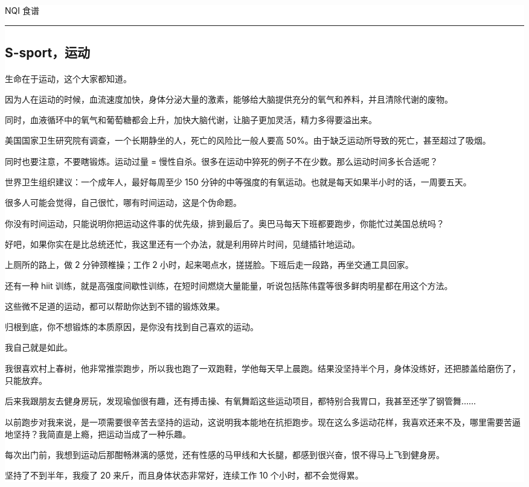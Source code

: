 NQI 食谱



----------

## S-sport，运动

生命在于运动，这个大家都知道。

因为人在运动的时候，血流速度加快，身体分泌大量的激素，能够给大脑提供充分的氧气和养料，并且清除代谢的废物。

同时，血液循环中的氧气和葡萄糖都会上升，加快大脑代谢，让脑子更加灵活，精力多得要溢出来。

美国国家卫生研究院有调查，一个长期静坐的人，死亡的风险比一般人要高 50%。由于缺乏运动所导致的死亡，甚至超过了吸烟。

同时也要注意，不要瞎锻炼。运动过量 = 慢性自杀。很多在运动中猝死的例子不在少数。那么运动时间多长合适呢？

世界卫生组织建议：一个成年人，最好每周至少 150 分钟的中等强度的有氧运动。也就是每天如果半小时的话，一周要五天。

很多人可能会觉得，自己很忙，哪有时间运动，这是个伪命题。

你没有时间运动，只能说明你把运动这件事的优先级，排到最后了。奥巴马每天下班都要跑步，你能忙过美国总统吗？

好吧，如果你实在是比总统还忙，我这里还有一个办法，就是利用碎片时间，见缝插针地运动。

上厕所的路上，做 2 分钟颈椎操；工作 2 小时，起来喝点水，搓搓脸。下班后走一段路，再坐交通工具回家。

还有一种 hiit 训练，就是高强度间歇性训练，在短时间燃烧大量能量，听说包括陈伟霆等很多鲜肉明星都在用这个方法。

这些微不足道的运动，都可以帮助你达到不错的锻炼效果。

归根到底，你不想锻炼的本质原因，是你没有找到自己喜欢的运动。

我自己就是如此。

我很喜欢村上春树，他非常推崇跑步，所以我也跑了一双跑鞋，学他每天早上晨跑。结果没坚持半个月，身体没练好，还把膝盖给磨伤了，只能放弃。

后来我跟朋友去健身房玩，发现瑜伽很有趣，还有搏击操、有氧舞蹈这些运动项目，都特别合我胃口，我甚至还学了钢管舞……

以前跑步对我来说，是一项需要很辛苦去坚持的运动，这说明我本能地在抗拒跑步。现在这么多运动花样，我喜欢还来不及，哪里需要苦逼地坚持？我简直是上瘾，把运动当成了一种乐趣。

每次出门前，我想到运动后那酣畅淋漓的感觉，还有性感的马甲线和大长腿，都感到很兴奋，恨不得马上飞到健身房。

坚持了不到半年，我瘦了 20 来斤，而且身体状态非常好，连续工作 10 个小时，都不会觉得累。
